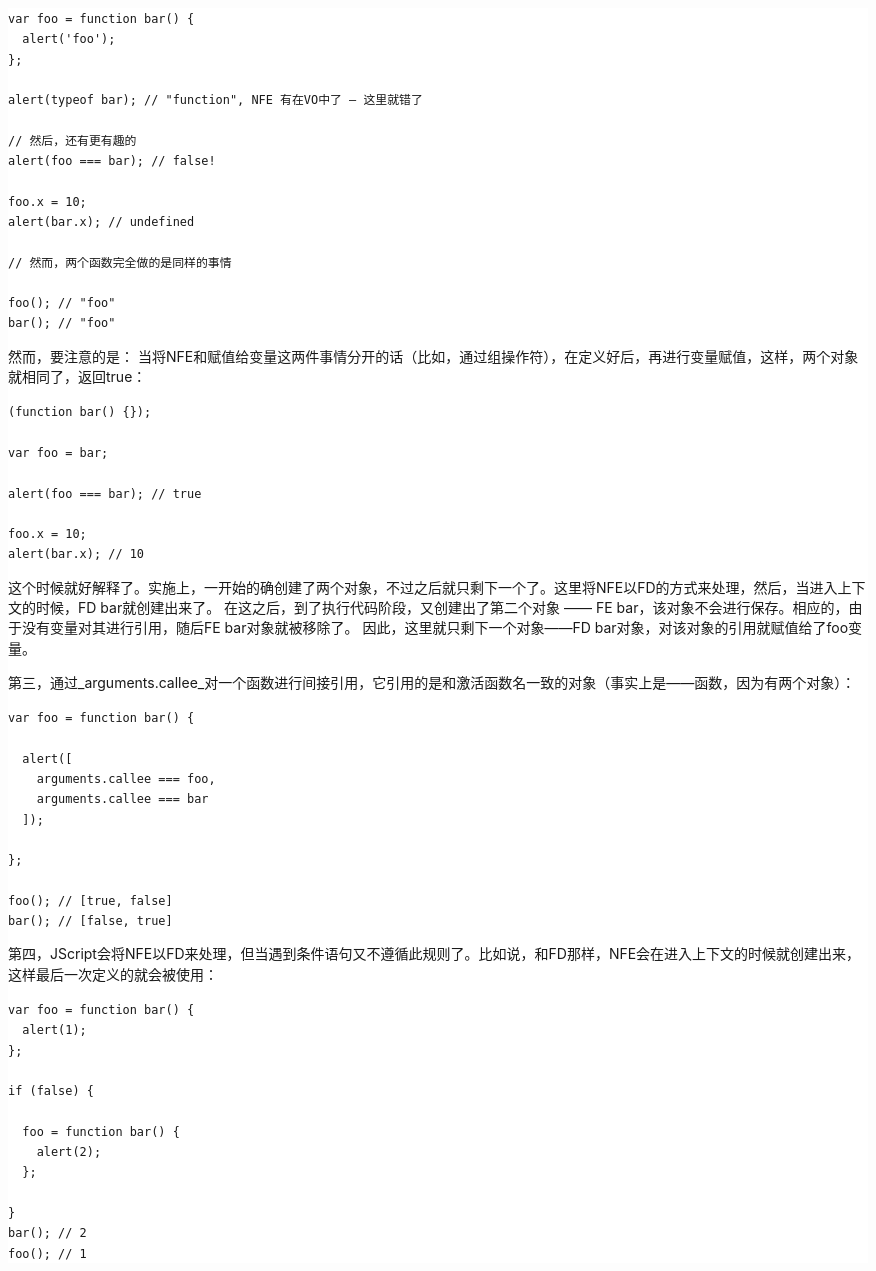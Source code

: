 ```prettyprint
var foo = function bar() {
  alert('foo');
};

alert(typeof bar); // "function", NFE 有在VO中了 – 这里就错了

// 然后，还有更有趣的
alert(foo === bar); // false!

foo.x = 10;
alert(bar.x); // undefined

// 然而，两个函数完全做的是同样的事情

foo(); // "foo"
bar(); // "foo"
```

然而，要注意的是： 当将NFE和赋值给变量这两件事情分开的话（比如，通过组操作符），在定义好后，再进行变量赋值，这样，两个对象就相同了，返回true：

```prettyprint
(function bar() {});

var foo = bar;

alert(foo === bar); // true

foo.x = 10;
alert(bar.x); // 10
```

这个时候就好解释了。实施上，一开始的确创建了两个对象，不过之后就只剩下一个了。这里将NFE以FD的方式来处理，然后，当进入上下文的时候，FD bar就创建出来了。
在这之后，到了执行代码阶段，又创建出了第二个对象 —— FE bar，该对象不会进行保存。相应的，由于没有变量对其进行引用，随后FE bar对象就被移除了。
因此，这里就只剩下一个对象——FD bar对象，对该对象的引用就赋值给了foo变量。

第三，通过_arguments.callee_对一个函数进行间接引用，它引用的是和激活函数名一致的对象（事实上是——函数，因为有两个对象）：

```prettyprint
var foo = function bar() {

  alert([
    arguments.callee === foo,
    arguments.callee === bar
  ]);

};

foo(); // [true, false]
bar(); // [false, true]
```

第四，JScript会将NFE以FD来处理，但当遇到条件语句又不遵循此规则了。比如说，和FD那样，NFE会在进入上下文的时候就创建出来，这样最后一次定义的就会被使用：

```prettyprint
var foo = function bar() {
  alert(1);
};

if (false) {

  foo = function bar() {
    alert(2);
  };

}
bar(); // 2
foo(); // 1
```